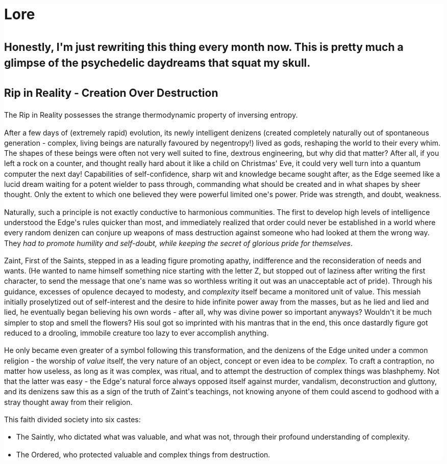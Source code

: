 # Lore

## Honestly, I'm just rewriting this thing every month now. This is pretty much a glimpse of the psychedelic daydreams that squat my skull.

## Rip in Reality - Creation Over Destruction

The Rip in Reality possesses the strange thermodynamic property of inversing entropy.

After a few days of (extremely rapid) evolution, its newly intelligent denizens (created completely naturally out of spontaneous generation - complex, living beings are naturally favoured by negentropy!) lived as gods, reshaping the world to their every whim. The shapes of these beings were often not very well suited to fine, dextrous engineering, but why did that matter? After all, if you left a rock on a counter, and thought really hard about it like a child on Christmas' Eve, it could very well turn into a quantum computer the next day! Capabilities of self-confidence, sharp wit and knowledge became sought after, as the Edge seemed like a lucid dream waiting for a potent wielder to pass through, commanding what should be created and in what shapes by sheer thought. Only the extent to which one believed they were powerful limited one's power. Pride was strength, and doubt, weakness.

Naturally, such a principle is not exactly conductive to harmonious communities. The first to develop high levels of intelligence understood the Edge's rules quicker than most, and immediately realized that order could never be established in a world where every random denizen can conjure up weapons of mass destruction against someone who had looked at them the wrong way. They *had to promote humility and self-doubt, while keeping the secret of glorious pride for themselves*.

Zaint, First of the Saints, stepped in as a leading figure promoting apathy, indifference and the reconsideration of needs and wants. (He wanted to name himself something nice starting with the letter Z, but stopped out of laziness after writing the first character, to send the message that one's name was so worthless writing it out was an unacceptable act of pride). Through his guidance, excesses of opulence decayed to modesty, and *complexity* itself became a monitored unit of value. This messiah initially proselytized out of self-interest and the desire to hide infinite power away from the masses, but as he lied and lied and lied, he eventually began believing his own words - after all, why was divine power so important anyways? Wouldn't it be much simpler to stop and smell the flowers? His soul got so imprinted with his mantras that in the end, this once dastardly figure got reduced to a drooling, immobile creature too lazy to ever accomplish anything.

He only became even greater of a symbol following this transformation, and the denizens of the Edge united under a common religion - the worship of *value* itself, the very nature of an object, concept or even idea to be *complex*. To craft a contraption, no matter how useless, as long as it was complex, was ritual, and to attempt the destruction of complex things was blashphemy. Not that the latter was easy - the Edge's natural force always opposed itself against murder, vandalism, deconstruction and gluttony, and its denizens saw this as a sign of the truth of Zaint's teachings, not knowing anyone of them could ascend to godhood with a stray thought away from their religion.

This faith divided society into six castes:

* The Saintly, who dictated what was valuable, and what was not, through their profound understanding of complexity.

* The Ordered, who protected valuable and complex things from destruction.
